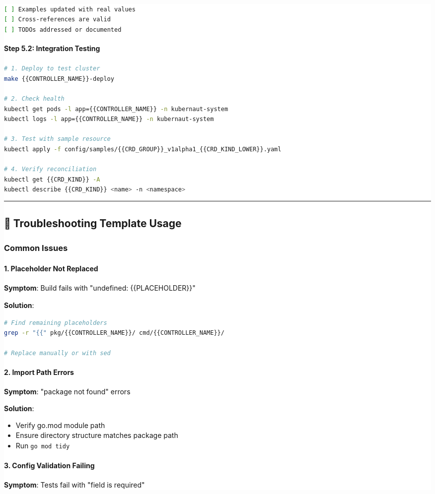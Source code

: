 ```bash
[ ] Examples updated with real values
[ ] Cross-references are valid
[ ] TODOs addressed or documented
```

#### Step 5.2: Integration Testing

```bash
# 1. Deploy to test cluster
make {{CONTROLLER_NAME}}-deploy

# 2. Check health
kubectl get pods -l app={{CONTROLLER_NAME}} -n kubernaut-system
kubectl logs -l app={{CONTROLLER_NAME}} -n kubernaut-system

# 3. Test with sample resource
kubectl apply -f config/samples/{{CRD_GROUP}}_v1alpha1_{{CRD_KIND_LOWER}}.yaml

# 4. Verify reconciliation
kubectl get {{CRD_KIND}} -A
kubectl describe {{CRD_KIND}} <name> -n <namespace>
```

---

## 🔧 Troubleshooting Template Usage

### Common Issues

#### 1. Placeholder Not Replaced

**Symptom**: Build fails with "undefined: {{PLACEHOLDER}}"

**Solution**:
```bash
# Find remaining placeholders
grep -r "{{" pkg/{{CONTROLLER_NAME}}/ cmd/{{CONTROLLER_NAME}}/

# Replace manually or with sed
```

#### 2. Import Path Errors

**Symptom**: "package not found" errors

**Solution**:
- Verify go.mod module path
- Ensure directory structure matches package path
- Run `go mod tidy`

#### 3. Config Validation Failing

**Symptom**: Tests fail with "field is required"
